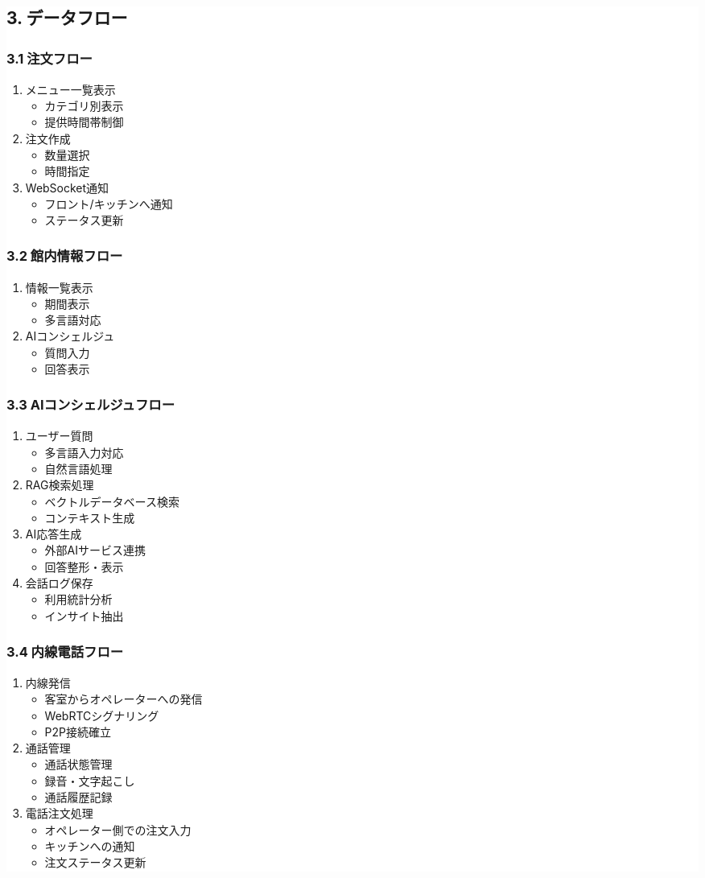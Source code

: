 ## 3. データフロー

### 3.1 注文フロー
1. メニュー一覧表示
   - カテゴリ別表示
   - 提供時間帯制御
2. 注文作成
   - 数量選択
   - 時間指定
3. WebSocket通知
   - フロント/キッチンへ通知
   - ステータス更新

### 3.2 館内情報フロー
1. 情報一覧表示
   - 期間表示
   - 多言語対応
2. AIコンシェルジュ
   - 質問入力
   - 回答表示

### 3.3 AIコンシェルジュフロー
1. ユーザー質問
   - 多言語入力対応
   - 自然言語処理
2. RAG検索処理
   - ベクトルデータベース検索
   - コンテキスト生成
3. AI応答生成
   - 外部AIサービス連携
   - 回答整形・表示
4. 会話ログ保存
   - 利用統計分析
   - インサイト抽出

### 3.4 内線電話フロー
1. 内線発信
   - 客室からオペレーターへの発信
   - WebRTCシグナリング
   - P2P接続確立
2. 通話管理
   - 通話状態管理
   - 録音・文字起こし
   - 通話履歴記録
3. 電話注文処理
   - オペレーター側での注文入力
   - キッチンへの通知
   - 注文ステータス更新
